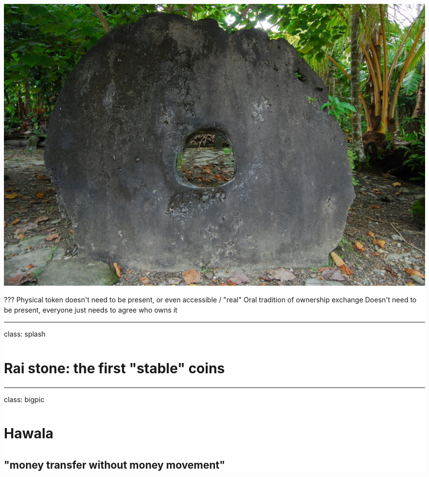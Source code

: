   <img src="../media/raistone.jpg" style="width:100%">
</p>
???
    Physical token doesn't need to be present, or even accessible / "real"
    Oral tradition of ownership exchange
    Doesn't need to be present, everyone just needs to agree who owns it

---
class: splash
# Rai stone: the first "stable" coins
<video width="100%" height="" controls>
  <source src="../media/yap.mp4" type="video/mp4">
This browser does not support the video tag.
</video> 

---
class: bigpic
# Hawala
## "money transfer without money movement"
